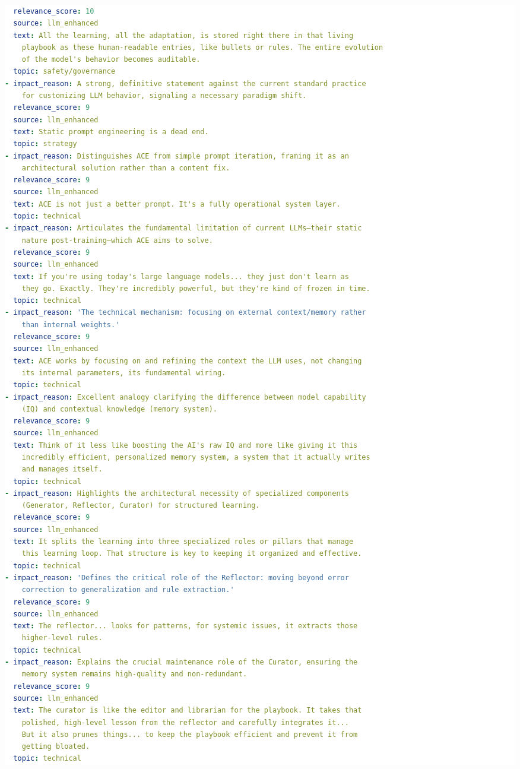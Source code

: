 ```yaml
  relevance_score: 10
  source: llm_enhanced
  text: All the learning, all the adaptation, is stored right there in that living
    playbook as these human-readable entries, like bullets or rules. The entire evolution
    of the model's behavior becomes auditable.
  topic: safety/governance
- impact_reason: A strong, definitive statement against the current standard practice
    for customizing LLM behavior, signaling a necessary paradigm shift.
  relevance_score: 9
  source: llm_enhanced
  text: Static prompt engineering is a dead end.
  topic: strategy
- impact_reason: Distinguishes ACE from simple prompt iteration, framing it as an
    architectural solution rather than a content fix.
  relevance_score: 9
  source: llm_enhanced
  text: ACE is not just a better prompt. It's a fully operational system layer.
  topic: technical
- impact_reason: Articulates the fundamental limitation of current LLMs—their static
    nature post-training—which ACE aims to solve.
  relevance_score: 9
  source: llm_enhanced
  text: If you're using today's large language models... they just don't learn as
    they go. Exactly. They're incredibly powerful, but they're kind of frozen in time.
  topic: technical
- impact_reason: 'The technical mechanism: focusing on external context/memory rather
    than internal weights.'
  relevance_score: 9
  source: llm_enhanced
  text: ACE works by focusing on and refining the context the LLM uses, not changing
    its internal parameters, its fundamental wiring.
  topic: technical
- impact_reason: Excellent analogy clarifying the difference between model capability
    (IQ) and contextual knowledge (memory system).
  relevance_score: 9
  source: llm_enhanced
  text: Think of it less like boosting the AI's raw IQ and more like giving it this
    incredibly efficient, personalized memory system, a system that it actually writes
    and manages itself.
  topic: technical
- impact_reason: Highlights the architectural necessity of specialized components
    (Generator, Reflector, Curator) for structured learning.
  relevance_score: 9
  source: llm_enhanced
  text: It splits the learning into three specialized roles or pillars that manage
    this learning loop. That structure is key to keeping it organized and effective.
  topic: technical
- impact_reason: 'Defines the critical role of the Reflector: moving beyond error
    correction to generalization and rule extraction.'
  relevance_score: 9
  source: llm_enhanced
  text: The reflector... looks for patterns, for systemic issues, it extracts those
    higher-level rules.
  topic: technical
- impact_reason: Explains the crucial maintenance role of the Curator, ensuring the
    memory system remains high-quality and non-redundant.
  relevance_score: 9
  source: llm_enhanced
  text: The curator is like the editor and librarian for the playbook. It takes that
    polished, high-level lesson from the reflector and carefully integrates it...
    But it also prunes things... to keep the playbook efficient and prevent it from
    getting bloated.
  topic: technical
```